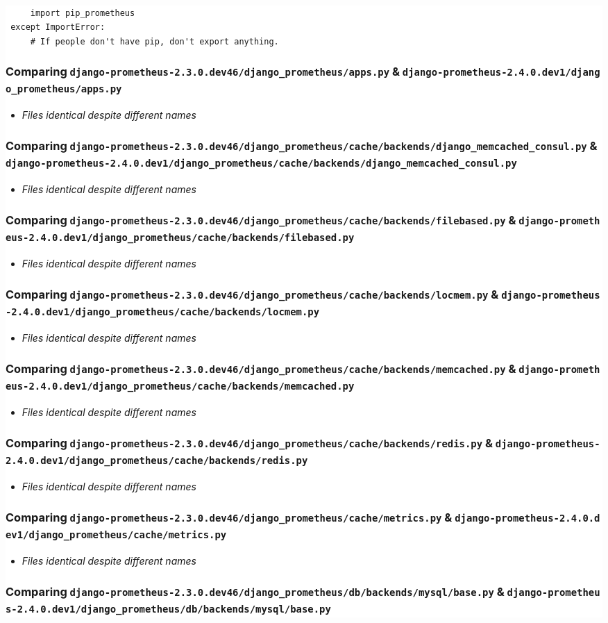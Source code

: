 ```diff
     import pip_prometheus
 except ImportError:
     # If people don't have pip, don't export anything.
```

### Comparing `django-prometheus-2.3.0.dev46/django_prometheus/apps.py` & `django-prometheus-2.4.0.dev1/django_prometheus/apps.py`

 * *Files identical despite different names*

### Comparing `django-prometheus-2.3.0.dev46/django_prometheus/cache/backends/django_memcached_consul.py` & `django-prometheus-2.4.0.dev1/django_prometheus/cache/backends/django_memcached_consul.py`

 * *Files identical despite different names*

### Comparing `django-prometheus-2.3.0.dev46/django_prometheus/cache/backends/filebased.py` & `django-prometheus-2.4.0.dev1/django_prometheus/cache/backends/filebased.py`

 * *Files identical despite different names*

### Comparing `django-prometheus-2.3.0.dev46/django_prometheus/cache/backends/locmem.py` & `django-prometheus-2.4.0.dev1/django_prometheus/cache/backends/locmem.py`

 * *Files identical despite different names*

### Comparing `django-prometheus-2.3.0.dev46/django_prometheus/cache/backends/memcached.py` & `django-prometheus-2.4.0.dev1/django_prometheus/cache/backends/memcached.py`

 * *Files identical despite different names*

### Comparing `django-prometheus-2.3.0.dev46/django_prometheus/cache/backends/redis.py` & `django-prometheus-2.4.0.dev1/django_prometheus/cache/backends/redis.py`

 * *Files identical despite different names*

### Comparing `django-prometheus-2.3.0.dev46/django_prometheus/cache/metrics.py` & `django-prometheus-2.4.0.dev1/django_prometheus/cache/metrics.py`

 * *Files identical despite different names*

### Comparing `django-prometheus-2.3.0.dev46/django_prometheus/db/backends/mysql/base.py` & `django-prometheus-2.4.0.dev1/django_prometheus/db/backends/mysql/base.py`
